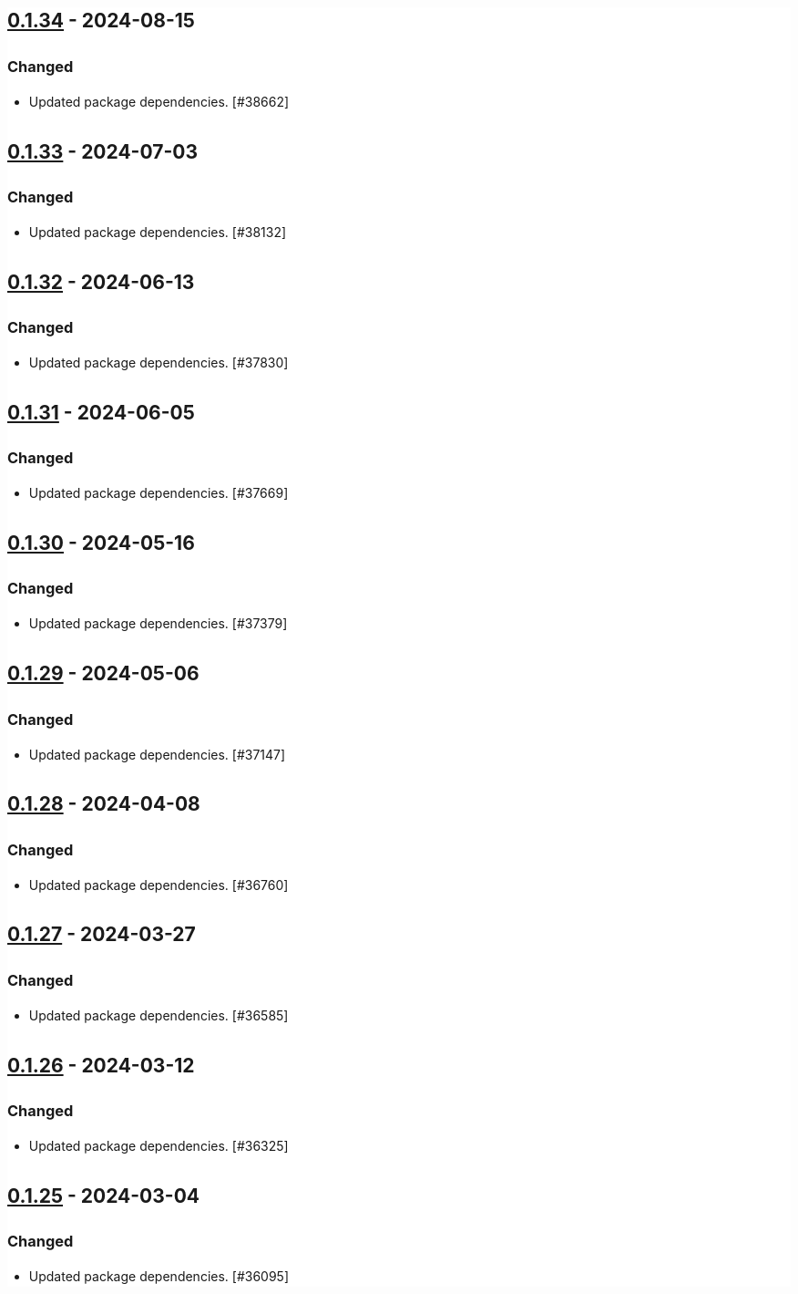 ## [0.1.34] - 2024-08-15
### Changed
- Updated package dependencies. [#38662]

## [0.1.33] - 2024-07-03
### Changed
- Updated package dependencies. [#38132]

## [0.1.32] - 2024-06-13
### Changed
- Updated package dependencies. [#37830]

## [0.1.31] - 2024-06-05
### Changed
- Updated package dependencies. [#37669]

## [0.1.30] - 2024-05-16
### Changed
- Updated package dependencies. [#37379]

## [0.1.29] - 2024-05-06
### Changed
- Updated package dependencies. [#37147]

## [0.1.28] - 2024-04-08
### Changed
- Updated package dependencies. [#36760]

## [0.1.27] - 2024-03-27
### Changed
- Updated package dependencies. [#36585]

## [0.1.26] - 2024-03-12
### Changed
- Updated package dependencies. [#36325]

## [0.1.25] - 2024-03-04
### Changed
- Updated package dependencies. [#36095]


[0.1.43]: https://github.com/Automattic/jetpack-boost-score-api/compare/v0.1.42...v0.1.43
[0.1.42]: https://github.com/Automattic/jetpack-boost-score-api/compare/v0.1.41...v0.1.42
[0.1.41]: https://github.com/Automattic/jetpack-boost-score-api/compare/v0.1.40...v0.1.41
[0.1.40]: https://github.com/Automattic/jetpack-boost-score-api/compare/v0.1.39...v0.1.40
[0.1.39]: https://github.com/Automattic/jetpack-boost-score-api/compare/v0.1.38...v0.1.39
[0.1.38]: https://github.com/Automattic/jetpack-boost-score-api/compare/v0.1.37...v0.1.38
[0.1.37]: https://github.com/Automattic/jetpack-boost-score-api/compare/v0.1.36...v0.1.37
[0.1.36]: https://github.com/Automattic/jetpack-boost-score-api/compare/v0.1.35...v0.1.36
[0.1.35]: https://github.com/Automattic/jetpack-boost-score-api/compare/v0.1.34...v0.1.35
[0.1.34]: https://github.com/Automattic/jetpack-boost-score-api/compare/v0.1.33...v0.1.34
[0.1.33]: https://github.com/Automattic/jetpack-boost-score-api/compare/v0.1.32...v0.1.33
[0.1.32]: https://github.com/Automattic/jetpack-boost-score-api/compare/v0.1.31...v0.1.32
[0.1.31]: https://github.com/Automattic/jetpack-boost-score-api/compare/v0.1.30...v0.1.31
[0.1.30]: https://github.com/Automattic/jetpack-boost-score-api/compare/v0.1.29...v0.1.30
[0.1.29]: https://github.com/Automattic/jetpack-boost-score-api/compare/v0.1.28...v0.1.29
[0.1.28]: https://github.com/Automattic/jetpack-boost-score-api/compare/v0.1.27...v0.1.28
[0.1.27]: https://github.com/Automattic/jetpack-boost-score-api/compare/v0.1.26...v0.1.27
[0.1.26]: https://github.com/Automattic/jetpack-boost-score-api/compare/v0.1.25...v0.1.26
[0.1.25]: https://github.com/Automattic/jetpack-boost-score-api/compare/v0.1.24...v0.1.25
[0.1.24]: https://github.com/Automattic/jetpack-boost-score-api/compare/v0.1.23...v0.1.24
[0.1.23]: https://github.com/Automattic/jetpack-boost-score-api/compare/v0.1.22...v0.1.23
[0.1.22]: https://github.com/Automattic/jetpack-boost-score-api/compare/v0.1.21...v0.1.22
[0.1.21]: https://github.com/Automattic/jetpack-boost-score-api/compare/v0.1.20...v0.1.21
[0.1.20]: https://github.com/Automattic/jetpack-boost-score-api/compare/v0.1.19...v0.1.20
[0.1.19]: https://github.com/Automattic/jetpack-boost-score-api/compare/v0.1.18...v0.1.19
[0.1.18]: https://github.com/Automattic/jetpack-boost-score-api/compare/v0.1.17...v0.1.18
[0.1.17]: https://github.com/Automattic/jetpack-boost-score-api/compare/v0.1.16...v0.1.17
[0.1.16]: https://github.com/Automattic/jetpack-boost-score-api/compare/v0.1.15...v0.1.16
[0.1.15]: https://github.com/Automattic/jetpack-boost-score-api/compare/v0.1.14...v0.1.15
[0.1.14]: https://github.com/Automattic/jetpack-boost-score-api/compare/v0.1.13...v0.1.14
[0.1.13]: https://github.com/Automattic/jetpack-boost-score-api/compare/v0.1.12...v0.1.13
[0.1.12]: https://github.com/Automattic/jetpack-boost-score-api/compare/v0.1.11...v0.1.12
[0.1.11]: https://github.com/Automattic/jetpack-boost-score-api/compare/v0.1.10...v0.1.11
[0.1.10]: https://github.com/Automattic/jetpack-boost-score-api/compare/v0.1.9...v0.1.10
[0.1.9]: https://github.com/Automattic/jetpack-boost-score-api/compare/v0.1.8...v0.1.9
[0.1.8]: https://github.com/Automattic/jetpack-boost-score-api/compare/v0.1.7...v0.1.8
[0.1.7]: https://github.com/Automattic/jetpack-boost-score-api/compare/v0.1.6...v0.1.7
[0.1.6]: https://github.com/Automattic/jetpack-boost-score-api/compare/v0.1.5...v0.1.6
[0.1.5]: https://github.com/Automattic/jetpack-boost-score-api/compare/v0.1.4...v0.1.5
[0.1.4]: https://github.com/Automattic/jetpack-boost-score-api/compare/v0.1.3...v0.1.4
[0.1.3]: https://github.com/Automattic/jetpack-boost-score-api/compare/v0.1.2...v0.1.3
[0.1.2]: https://github.com/Automattic/jetpack-boost-score-api/compare/v0.1.1...v0.1.2
[0.1.1]: https://github.com/Automattic/jetpack-boost-score-api/compare/v0.1.0...v0.1.1